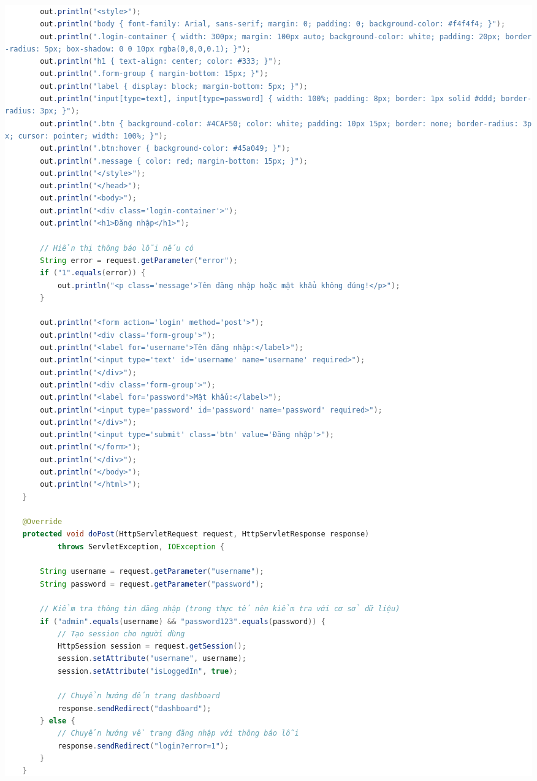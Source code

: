 ```java
        out.println("<style>");
        out.println("body { font-family: Arial, sans-serif; margin: 0; padding: 0; background-color: #f4f4f4; }");
        out.println(".login-container { width: 300px; margin: 100px auto; background-color: white; padding: 20px; border-radius: 5px; box-shadow: 0 0 10px rgba(0,0,0,0.1); }");
        out.println("h1 { text-align: center; color: #333; }");
        out.println(".form-group { margin-bottom: 15px; }");
        out.println("label { display: block; margin-bottom: 5px; }");
        out.println("input[type=text], input[type=password] { width: 100%; padding: 8px; border: 1px solid #ddd; border-radius: 3px; }");
        out.println(".btn { background-color: #4CAF50; color: white; padding: 10px 15px; border: none; border-radius: 3px; cursor: pointer; width: 100%; }");
        out.println(".btn:hover { background-color: #45a049; }");
        out.println(".message { color: red; margin-bottom: 15px; }");
        out.println("</style>");
        out.println("</head>");
        out.println("<body>");
        out.println("<div class='login-container'>");
        out.println("<h1>Đăng nhập</h1>");
        
        // Hiển thị thông báo lỗi nếu có
        String error = request.getParameter("error");
        if ("1".equals(error)) {
            out.println("<p class='message'>Tên đăng nhập hoặc mật khẩu không đúng!</p>");
        }
        
        out.println("<form action='login' method='post'>");
        out.println("<div class='form-group'>");
        out.println("<label for='username'>Tên đăng nhập:</label>");
        out.println("<input type='text' id='username' name='username' required>");
        out.println("</div>");
        out.println("<div class='form-group'>");
        out.println("<label for='password'>Mật khẩu:</label>");
        out.println("<input type='password' id='password' name='password' required>");
        out.println("</div>");
        out.println("<input type='submit' class='btn' value='Đăng nhập'>");
        out.println("</form>");
        out.println("</div>");
        out.println("</body>");
        out.println("</html>");
    }
    
    @Override
    protected void doPost(HttpServletRequest request, HttpServletResponse response) 
            throws ServletException, IOException {
        
        String username = request.getParameter("username");
        String password = request.getParameter("password");
        
        // Kiểm tra thông tin đăng nhập (trong thực tế nên kiểm tra với cơ sở dữ liệu)
        if ("admin".equals(username) && "password123".equals(password)) {
            // Tạo session cho người dùng
            HttpSession session = request.getSession();
            session.setAttribute("username", username);
            session.setAttribute("isLoggedIn", true);
            
            // Chuyển hướng đến trang dashboard
            response.sendRedirect("dashboard");
        } else {
            // Chuyển hướng về trang đăng nhập với thông báo lỗi
            response.sendRedirect("login?error=1");
        }
    }
```